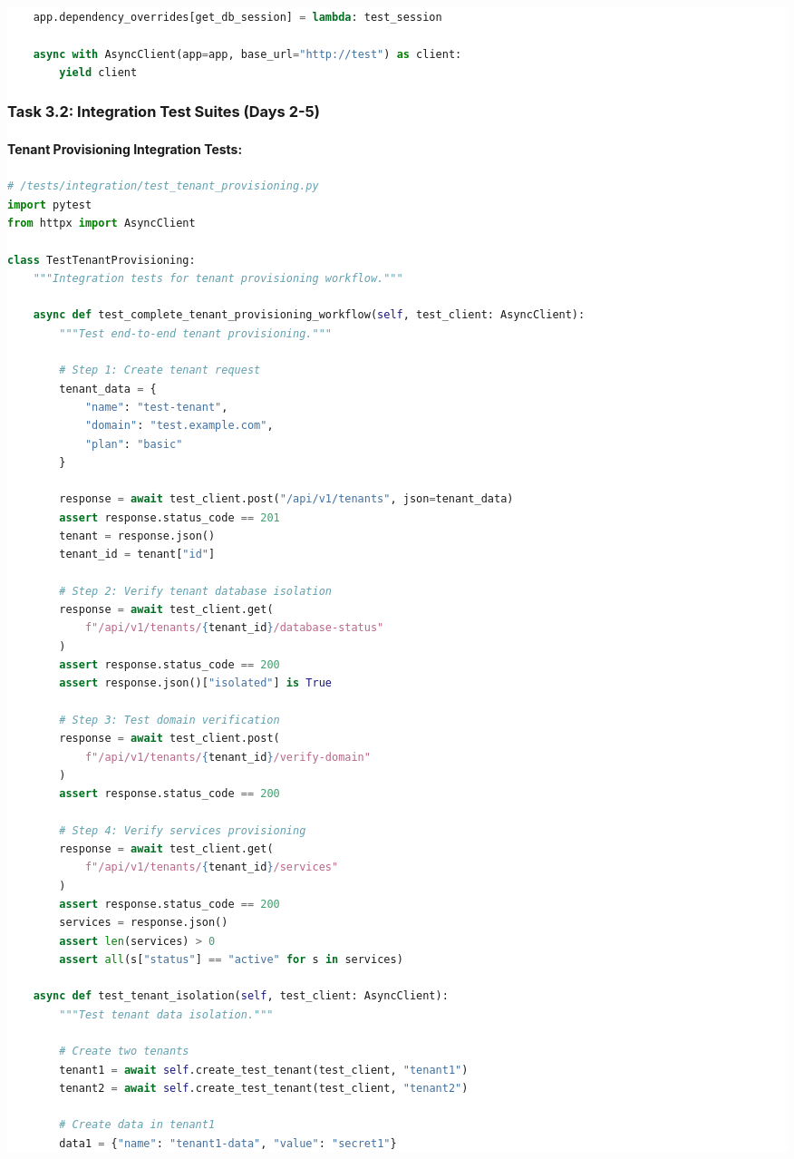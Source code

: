 ```python
    app.dependency_overrides[get_db_session] = lambda: test_session
    
    async with AsyncClient(app=app, base_url="http://test") as client:
        yield client
```

### Task 3.2: Integration Test Suites (Days 2-5)

#### Tenant Provisioning Integration Tests:
```python
# /tests/integration/test_tenant_provisioning.py
import pytest
from httpx import AsyncClient

class TestTenantProvisioning:
    """Integration tests for tenant provisioning workflow."""
    
    async def test_complete_tenant_provisioning_workflow(self, test_client: AsyncClient):
        """Test end-to-end tenant provisioning."""
        
        # Step 1: Create tenant request
        tenant_data = {
            "name": "test-tenant",
            "domain": "test.example.com",
            "plan": "basic"
        }
        
        response = await test_client.post("/api/v1/tenants", json=tenant_data)
        assert response.status_code == 201
        tenant = response.json()
        tenant_id = tenant["id"]
        
        # Step 2: Verify tenant database isolation
        response = await test_client.get(
            f"/api/v1/tenants/{tenant_id}/database-status"
        )
        assert response.status_code == 200
        assert response.json()["isolated"] is True
        
        # Step 3: Test domain verification
        response = await test_client.post(
            f"/api/v1/tenants/{tenant_id}/verify-domain"
        )
        assert response.status_code == 200
        
        # Step 4: Verify services provisioning
        response = await test_client.get(
            f"/api/v1/tenants/{tenant_id}/services"
        )
        assert response.status_code == 200
        services = response.json()
        assert len(services) > 0
        assert all(s["status"] == "active" for s in services)
    
    async def test_tenant_isolation(self, test_client: AsyncClient):
        """Test tenant data isolation."""
        
        # Create two tenants
        tenant1 = await self.create_test_tenant(test_client, "tenant1")
        tenant2 = await self.create_test_tenant(test_client, "tenant2")
        
        # Create data in tenant1
        data1 = {"name": "tenant1-data", "value": "secret1"}
```